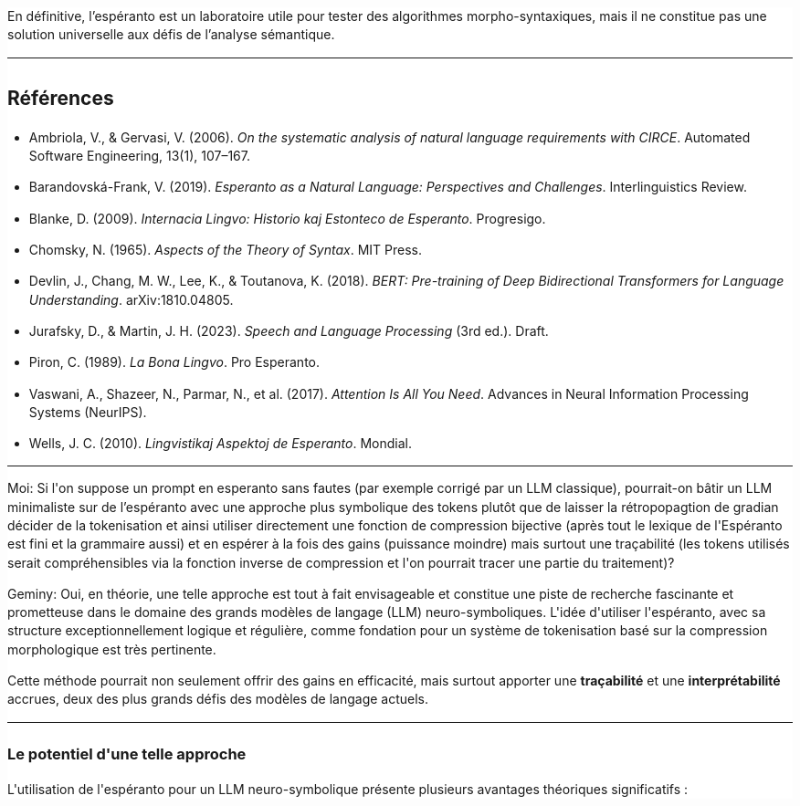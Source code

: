 En définitive, l’espéranto est un laboratoire utile pour tester des algorithmes morpho-syntaxiques, mais il ne constitue pas une solution universelle aux défis de l’analyse sémantique.

---

## **Références**

- Ambriola, V., & Gervasi, V. (2006). _On the systematic analysis of natural language requirements with CIRCE_. Automated Software Engineering, 13(1), 107–167.
    
- Barandovská-Frank, V. (2019). _Esperanto as a Natural Language: Perspectives and Challenges_. Interlinguistics Review.
    
- Blanke, D. (2009). _Internacia Lingvo: Historio kaj Estonteco de Esperanto_. Progresigo.
    
- Chomsky, N. (1965). _Aspects of the Theory of Syntax_. MIT Press.
    
- Devlin, J., Chang, M. W., Lee, K., & Toutanova, K. (2018). _BERT: Pre-training of Deep Bidirectional Transformers for Language Understanding_. arXiv:1810.04805.
    
- Jurafsky, D., & Martin, J. H. (2023). _Speech and Language Processing_ (3rd ed.). Draft.
    
- Piron, C. (1989). _La Bona Lingvo_. Pro Esperanto.
    
- Vaswani, A., Shazeer, N., Parmar, N., et al. (2017). _Attention Is All You Need_. Advances in Neural Information Processing Systems (NeurIPS).
    
- Wells, J. C. (2010). _Lingvistikaj Aspektoj de Esperanto_. Mondial.
    


---
Moi:
Si l'on suppose un prompt en esperanto sans fautes (par exemple corrigé par un LLM classique), pourrait-on bâtir un LLM minimaliste sur de l’espéranto avec une approche plus 
symbolique des tokens plutôt que de laisser la rétropopagtion de gradian 
décider de la tokenisation et ainsi utiliser directement une fonction de 
compression bijective (après tout le lexique de l'Espéranto est fini et la grammaire 
aussi) et en espérer à la fois des gains (puissance moindre) mais 
surtout une traçabilité (les tokens utilisés serait compréhensibles via la fonction inverse de compression et l'on pourrait tracer une partie du traitement)?

Geminy:
Oui, en théorie, une telle approche est tout à fait envisageable et constitue une piste de recherche fascinante et prometteuse dans le domaine des grands modèles de langage (LLM) neuro-symboliques. L'idée d'utiliser l'espéranto, avec sa structure exceptionnellement logique et régulière, comme fondation pour un système de tokenisation basé sur la compression morphologique est très pertinente.

Cette méthode pourrait non seulement offrir des gains en efficacité, mais surtout apporter une **traçabilité** et une **interprétabilité** accrues, deux des plus grands défis des modèles de langage actuels.

---

### Le potentiel d'une telle approche

L'utilisation de l'espéranto pour un LLM neuro-symbolique présente plusieurs avantages théoriques significatifs :
